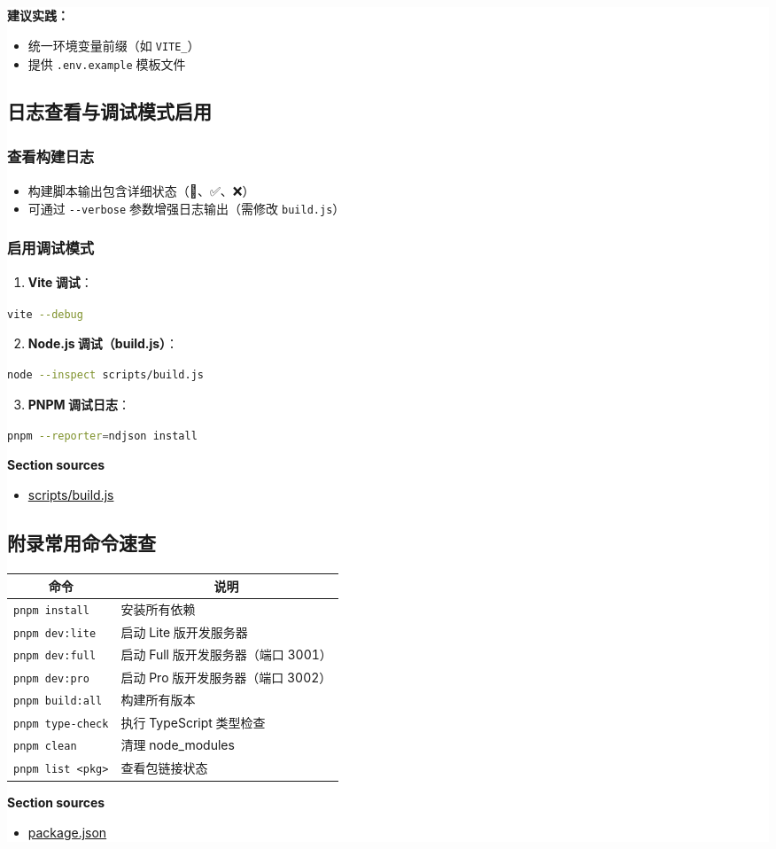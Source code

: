 **建议实践：**
- 统一环境变量前缀（如 `VITE_`）
- 提供 `.env.example` 模板文件

## 日志查看与调试模式启用

### 查看构建日志
- 构建脚本输出包含详细状态（🚀、✅、❌）
- 可通过 `--verbose` 参数增强日志输出（需修改 `build.js`）

### 启用调试模式
1. **Vite 调试**：
```bash
vite --debug
```
2. **Node.js 调试（build.js）**：
```bash
node --inspect scripts/build.js
```
3. **PNPM 调试日志**：
```bash
pnpm --reporter=ndjson install
```

**Section sources**
- [scripts/build.js](file://scripts/build.js#L1-L38)

## 附录常用命令速查

| 命令 | 说明 |
|------|------|
| `pnpm install` | 安装所有依赖 |
| `pnpm dev:lite` | 启动 Lite 版开发服务器 |
| `pnpm dev:full` | 启动 Full 版开发服务器（端口 3001） |
| `pnpm dev:pro` | 启动 Pro 版开发服务器（端口 3002） |
| `pnpm build:all` | 构建所有版本 |
| `pnpm type-check` | 执行 TypeScript 类型检查 |
| `pnpm clean` | 清理 node_modules |
| `pnpm list <pkg>` | 查看包链接状态 |

**Section sources**
- [package.json](file://package.json#L9-L17)
